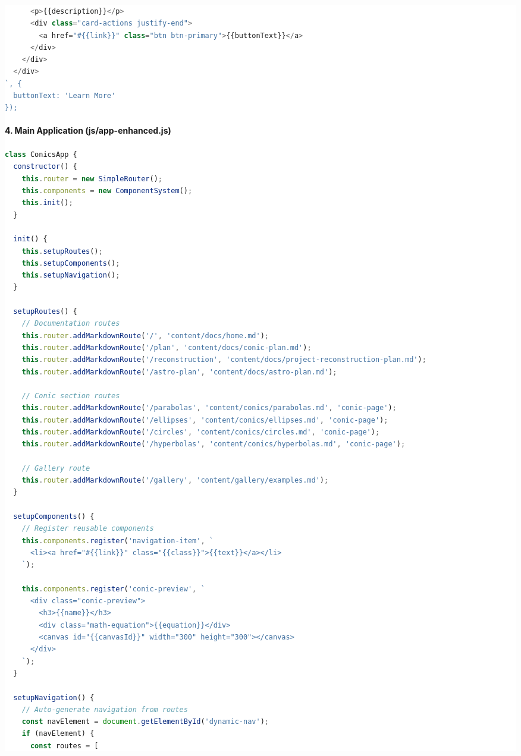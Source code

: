 ```javascript
      <p>{{description}}</p>
      <div class="card-actions justify-end">
        <a href="#{{link}}" class="btn btn-primary">{{buttonText}}</a>
      </div>
    </div>
  </div>
`, {
  buttonText: 'Learn More'
});
```

#### 4. Main Application (js/app-enhanced.js)
```javascript
class ConicsApp {
  constructor() {
    this.router = new SimpleRouter();
    this.components = new ComponentSystem();
    this.init();
  }

  init() {
    this.setupRoutes();
    this.setupComponents();
    this.setupNavigation();
  }

  setupRoutes() {
    // Documentation routes
    this.router.addMarkdownRoute('/', 'content/docs/home.md');
    this.router.addMarkdownRoute('/plan', 'content/docs/conic-plan.md');
    this.router.addMarkdownRoute('/reconstruction', 'content/docs/project-reconstruction-plan.md');
    this.router.addMarkdownRoute('/astro-plan', 'content/docs/astro-plan.md');

    // Conic section routes
    this.router.addMarkdownRoute('/parabolas', 'content/conics/parabolas.md', 'conic-page');
    this.router.addMarkdownRoute('/ellipses', 'content/conics/ellipses.md', 'conic-page');
    this.router.addMarkdownRoute('/circles', 'content/conics/circles.md', 'conic-page');
    this.router.addMarkdownRoute('/hyperbolas', 'content/conics/hyperbolas.md', 'conic-page');

    // Gallery route
    this.router.addMarkdownRoute('/gallery', 'content/gallery/examples.md');
  }

  setupComponents() {
    // Register reusable components
    this.components.register('navigation-item', `
      <li><a href="#{{link}}" class="{{class}}">{{text}}</a></li>
    `);

    this.components.register('conic-preview', `
      <div class="conic-preview">
        <h3>{{name}}</h3>
        <div class="math-equation">{{equation}}</div>
        <canvas id="{{canvasId}}" width="300" height="300"></canvas>
      </div>
    `);
  }

  setupNavigation() {
    // Auto-generate navigation from routes
    const navElement = document.getElementById('dynamic-nav');
    if (navElement) {
      const routes = [
```